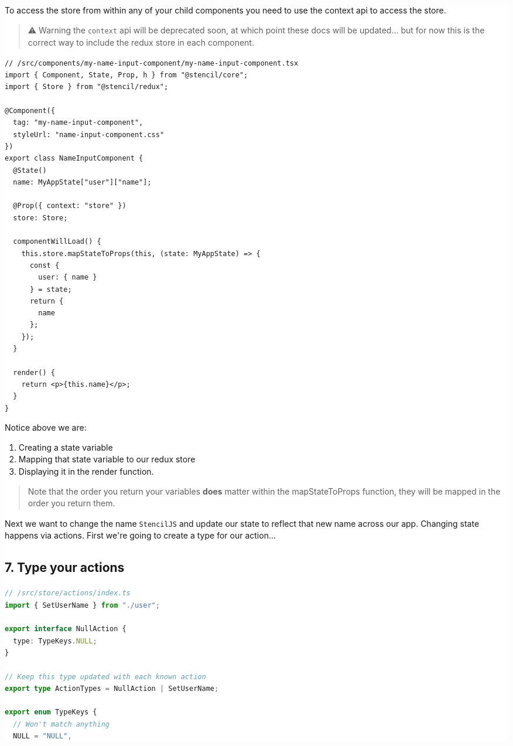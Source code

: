 To access the store from within any of your child components you need to use the context api to access the store.

> ⚠️ Warning the `context` api will be deprecated soon, at which point these docs will be updated... but for now this is the correct way to include the redux store in each component.

```tsx
// /src/components/my-name-input-component/my-name-input-component.tsx
import { Component, State, Prop, h } from "@stencil/core";
import { Store } from "@stencil/redux";

@Component({
  tag: "my-name-input-component",
  styleUrl: "name-input-component.css"
})
export class NameInputComponent {
  @State()
  name: MyAppState["user"]["name"];

  @Prop({ context: "store" })
  store: Store;

  componentWillLoad() {
    this.store.mapStateToProps(this, (state: MyAppState) => {
      const {
        user: { name }
      } = state;
      return {
        name
      };
    });
  }

  render() {
    return <p>{this.name}</p>;
  }
}
```

Notice above we are:

1. Creating a state variable
2. Mapping that state variable to our redux store
3. Displaying it in the render function.

> Note that the order you return your variables **does** matter within the mapStateToProps function, they will be mapped in the order you return them.

Next we want to change the name `StencilJS` and update our state to reflect that new name across our app. Changing state happens via actions. First we're going to create a type for our action...

## 7. Type your actions

```ts
// /src/store/actions/index.ts
import { SetUserName } from "./user";

export interface NullAction {
  type: TypeKeys.NULL;
}

// Keep this type updated with each known action
export type ActionTypes = NullAction | SetUserName;

export enum TypeKeys {
  // Won't match anything
  NULL = "NULL",
```